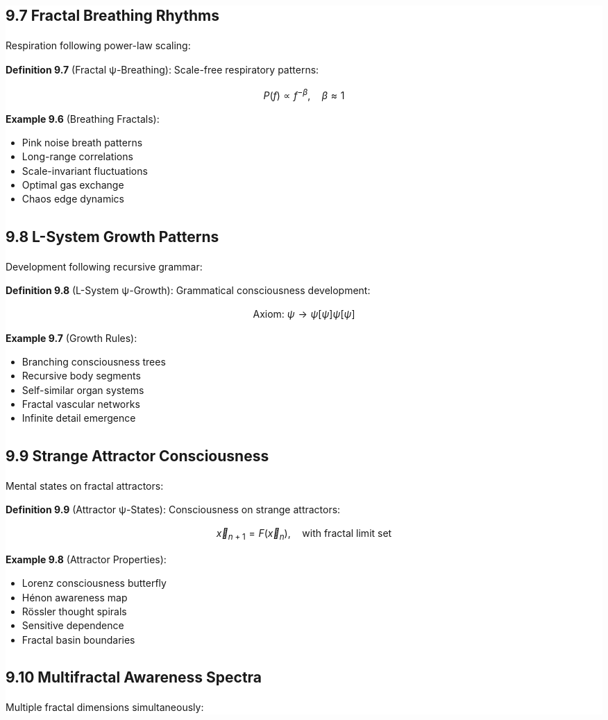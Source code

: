 ## 9.7 Fractal Breathing Rhythms

Respiration following power-law scaling:

**Definition 9.7** (Fractal ψ-Breathing): Scale-free respiratory patterns:

$$
P(f) \propto f^{-\beta}, \quad \beta \approx 1
$$

**Example 9.6** (Breathing Fractals):
- Pink noise breath patterns
- Long-range correlations
- Scale-invariant fluctuations
- Optimal gas exchange
- Chaos edge dynamics

## 9.8 L-System Growth Patterns

Development following recursive grammar:

**Definition 9.8** (L-System ψ-Growth): Grammatical consciousness development:

$$
\text{Axiom: } \psi \to \psi[\psi]\psi[\psi]
$$

**Example 9.7** (Growth Rules):
- Branching consciousness trees
- Recursive body segments
- Self-similar organ systems
- Fractal vascular networks
- Infinite detail emergence

## 9.9 Strange Attractor Consciousness

Mental states on fractal attractors:

**Definition 9.9** (Attractor ψ-States): Consciousness on strange attractors:

$$
\vec{x}_{n+1} = F(\vec{x}_n), \quad \text{with fractal limit set}
$$

**Example 9.8** (Attractor Properties):
- Lorenz consciousness butterfly
- Hénon awareness map
- Rössler thought spirals
- Sensitive dependence
- Fractal basin boundaries

## 9.10 Multifractal Awareness Spectra

Multiple fractal dimensions simultaneously:
